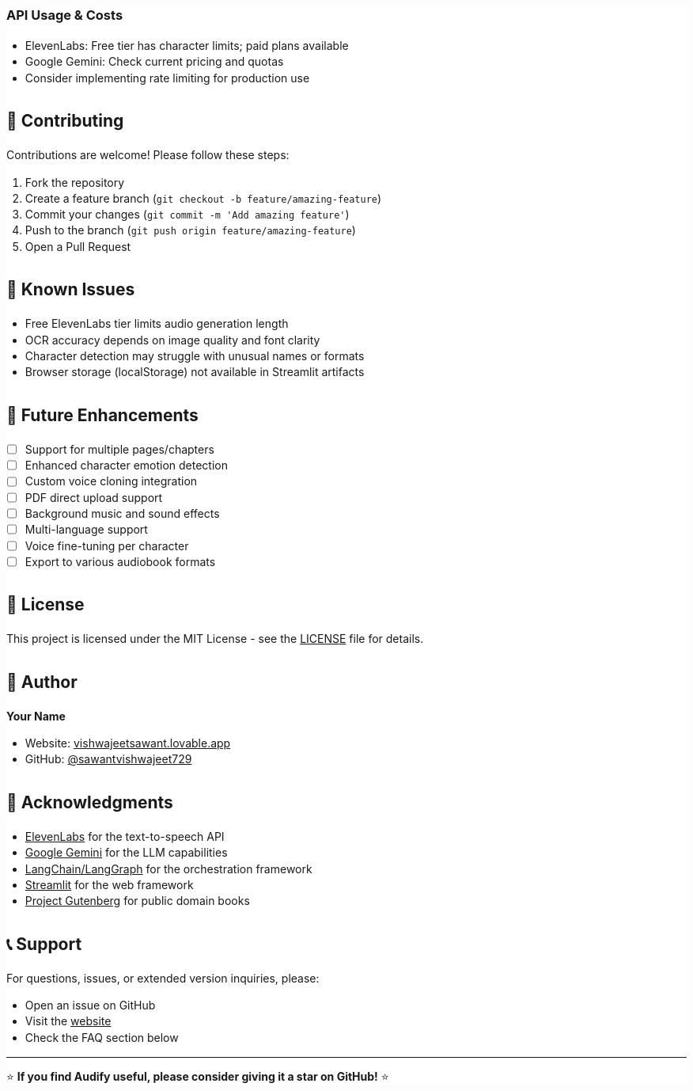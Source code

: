 ### API Usage & Costs
- ElevenLabs: Free tier has character limits; paid plans available
- Google Gemini: Check current pricing and quotas
- Consider implementing rate limiting for production use

## 🤝 Contributing

Contributions are welcome! Please follow these steps:

1. Fork the repository
2. Create a feature branch (`git checkout -b feature/amazing-feature`)
3. Commit your changes (`git commit -m 'Add amazing feature'`)
4. Push to the branch (`git push origin feature/amazing-feature`)
5. Open a Pull Request

## 🐛 Known Issues

- Free ElevenLabs tier limits audio generation length
- OCR accuracy depends on image quality and font clarity
- Character detection may struggle with unusual names or formats
- Browser storage (localStorage) not available in Streamlit artifacts

## 🔮 Future Enhancements

- [ ] Support for multiple pages/chapters
- [ ] Enhanced character emotion detection
- [ ] Custom voice cloning integration
- [ ] PDF direct upload support
- [ ] Background music and sound effects
- [ ] Multi-language support
- [ ] Voice fine-tuning per character
- [ ] Export to various audiobook formats

## 📄 License

This project is licensed under the MIT License - see the [LICENSE](LICENSE) file for details.

## 👤 Author

**Your Name**
- Website: [vishwajeetsawant.lovable.app](https://vishwajeetsawant.lovable.app)
- GitHub: [@sawantvishwajeet729](https://github.com/sawantvishwajeet729)

## 🙏 Acknowledgments

- [ElevenLabs](https://elevenlabs.io/) for the text-to-speech API
- [Google Gemini](https://ai.google.dev/) for the LLM capabilities
- [LangChain/LangGraph](https://www.langchain.com/) for the orchestration framework
- [Streamlit](https://streamlit.io/) for the web framework
- [Project Gutenberg](https://www.gutenberg.org/) for public domain books

## 📞 Support

For questions, issues, or extended version inquiries, please:
- Open an issue on GitHub
- Visit the [website](https://vishwajeetsawant.lovable.app)
- Check the FAQ section below

---

⭐ **If you find Audify useful, please consider giving it a star on GitHub!** ⭐